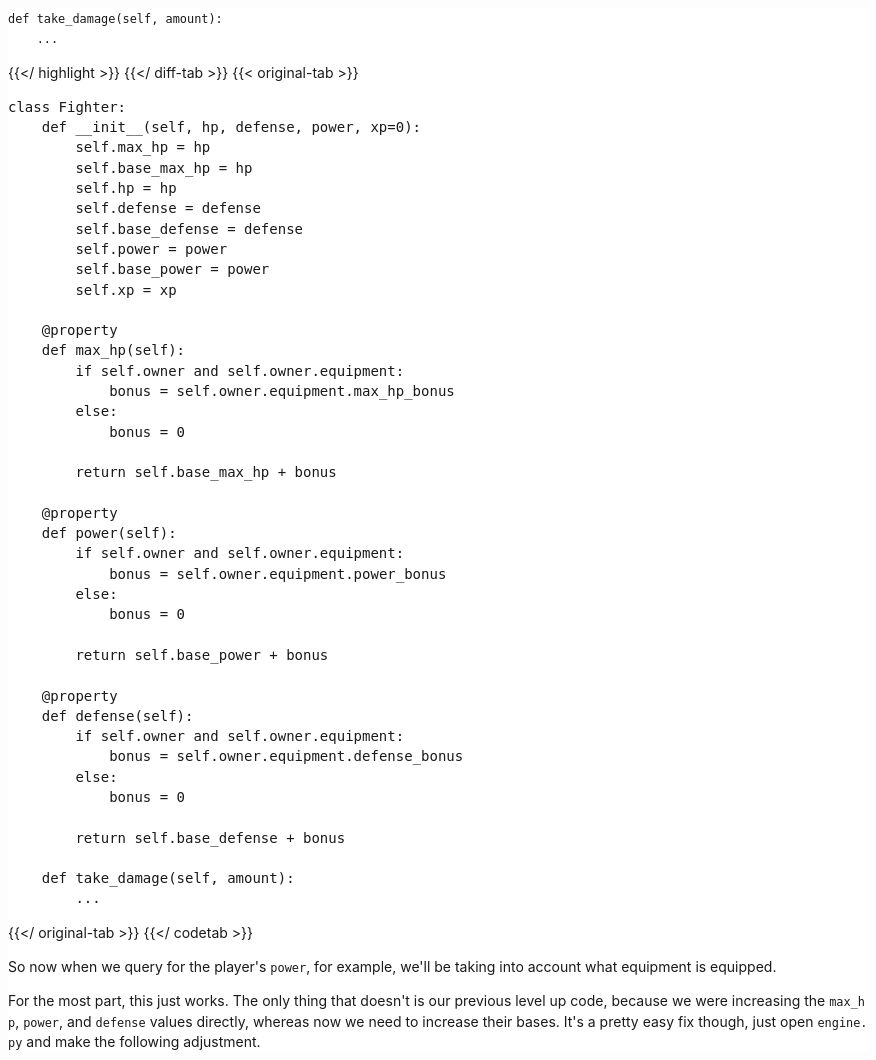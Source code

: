     def take_damage(self, amount):
        ...
{{</ highlight >}}
{{</ diff-tab >}}
{{< original-tab >}}
<pre>class Fighter:
    def __init__(self, hp, defense, power, xp=0):
        <span class="crossed-out-text">self.max_hp = hp</span>
        <span class="new-text">self.base_max_hp = hp</span>
        self.hp = hp
        <span class="crossed-out-text">self.defense = defense</span>
        <span class="new-text">self.base_defense = defense</span>
        <span class="crossed-out-text">self.power = power</span>
        <span class="new-text">self.base_power = power</span>
        self.xp = xp

    <span class="new-text">@property
    def max_hp(self):
        if self.owner and self.owner.equipment:
            bonus = self.owner.equipment.max_hp_bonus
        else:
            bonus = 0

        return self.base_max_hp + bonus

    @property
    def power(self):
        if self.owner and self.owner.equipment:
            bonus = self.owner.equipment.power_bonus
        else:
            bonus = 0

        return self.base_power + bonus

    @property
    def defense(self):
        if self.owner and self.owner.equipment:
            bonus = self.owner.equipment.defense_bonus
        else:
            bonus = 0

        return self.base_defense + bonus</span>

    def take_damage(self, amount):
        ...</pre>
{{</ original-tab >}}
{{</ codetab >}}

So now when we query for the player's `power`, for example, we'll be
taking into account what equipment is equipped.

For the most part, this just works. The only thing that doesn't is our
previous level up code, because we were increasing the `max_hp`,
`power`, and `defense` values directly, whereas now we need to increase
their bases. It's a pretty easy fix though, just open `engine.py` and
make the following adjustment.

